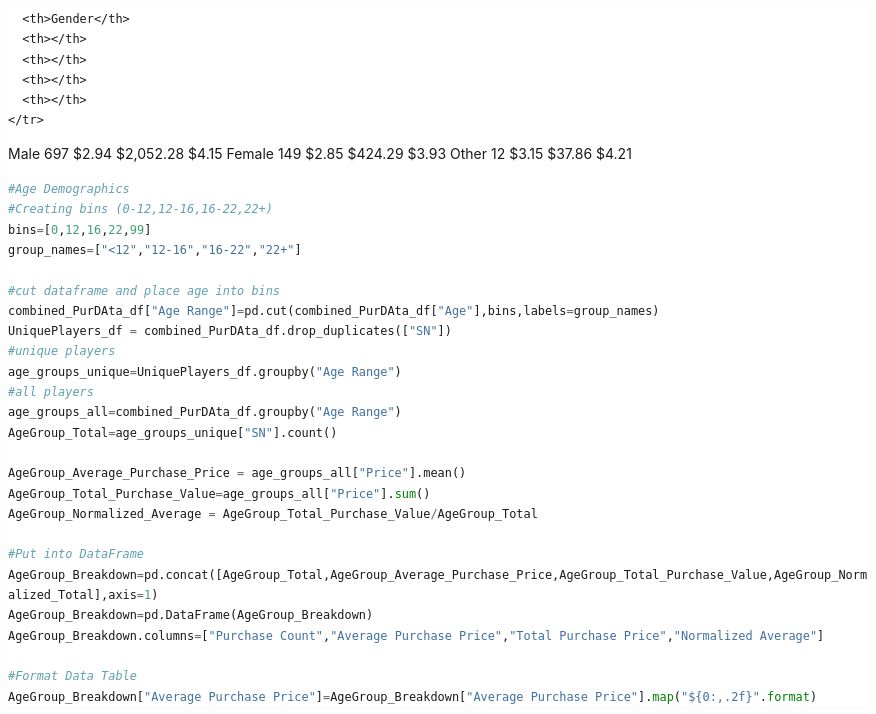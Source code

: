       <th>Gender</th>
      <th></th>
      <th></th>
      <th></th>
      <th></th>
    </tr>
  </thead>
  <tbody>
    <tr>
      <th>Male</th>
      <td>697</td>
      <td>$2.94</td>
      <td>$2,052.28</td>
      <td>$4.15</td>
    </tr>
    <tr>
      <th>Female</th>
      <td>149</td>
      <td>$2.85</td>
      <td>$424.29</td>
      <td>$3.93</td>
    </tr>
    <tr>
      <th>Other</th>
      <td>12</td>
      <td>$3.15</td>
      <td>$37.86</td>
      <td>$4.21</td>
    </tr>
  </tbody>
</table>
</div>




```python
#Age Demographics
#Creating bins (0-12,12-16,16-22,22+)
bins=[0,12,16,22,99]
group_names=["<12","12-16","16-22","22+"]

#cut dataframe and place age into bins
combined_PurDAta_df["Age Range"]=pd.cut(combined_PurDAta_df["Age"],bins,labels=group_names)
UniquePlayers_df = combined_PurDAta_df.drop_duplicates(["SN"])
#unique players
age_groups_unique=UniquePlayers_df.groupby("Age Range")
#all players
age_groups_all=combined_PurDAta_df.groupby("Age Range")
AgeGroup_Total=age_groups_unique["SN"].count()

AgeGroup_Average_Purchase_Price = age_groups_all["Price"].mean()
AgeGroup_Total_Purchase_Value=age_groups_all["Price"].sum()
AgeGroup_Normalized_Average = AgeGroup_Total_Purchase_Value/AgeGroup_Total

#Put into DataFrame
AgeGroup_Breakdown=pd.concat([AgeGroup_Total,AgeGroup_Average_Purchase_Price,AgeGroup_Total_Purchase_Value,AgeGroup_Normalized_Total],axis=1) 
AgeGroup_Breakdown=pd.DataFrame(AgeGroup_Breakdown)
AgeGroup_Breakdown.columns=["Purchase Count","Average Purchase Price","Total Purchase Price","Normalized Average"]

#Format Data Table
AgeGroup_Breakdown["Average Purchase Price"]=AgeGroup_Breakdown["Average Purchase Price"].map("${0:,.2f}".format)
```
